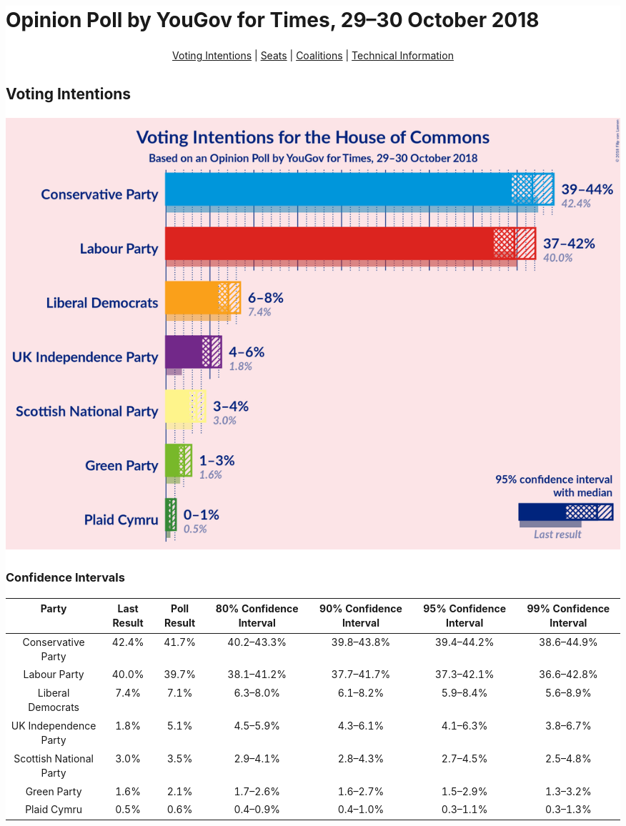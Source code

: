 # Opinion Poll by YouGov for Times, 29–30 October 2018

<p align="center"><a href="#voting-intentions">Voting Intentions</a> | <a href="#seats">Seats</a> | <a href="#coalitions">Coalitions</a> | <a href="#technical-information">Technical Information</a></p>

## Voting Intentions

![Graph with voting intentions not yet produced](2018-10-30-YouGov.png "Voting Intentions")

### Confidence Intervals

| Party | Last Result | Poll Result | 80% Confidence Interval | 90% Confidence Interval | 95% Confidence Interval | 99% Confidence Interval |
|:-----:|:-----------:|:-----------:|:-----------------------:|:-----------------------:|:-----------------------:|:-----------------------:|
| Conservative Party | 42.4% | 41.7% | 40.2–43.3% |39.8–43.8% |39.4–44.2% |38.6–44.9% |
| Labour Party | 40.0% | 39.7% | 38.1–41.2% |37.7–41.7% |37.3–42.1% |36.6–42.8% |
| Liberal Democrats | 7.4% | 7.1% | 6.3–8.0% |6.1–8.2% |5.9–8.4% |5.6–8.9% |
| UK Independence Party | 1.8% | 5.1% | 4.5–5.9% |4.3–6.1% |4.1–6.3% |3.8–6.7% |
| Scottish National Party | 3.0% | 3.5% | 2.9–4.1% |2.8–4.3% |2.7–4.5% |2.5–4.8% |
| Green Party | 1.6% | 2.1% | 1.7–2.6% |1.6–2.7% |1.5–2.9% |1.3–3.2% |
| Plaid Cymru | 0.5% | 0.6% | 0.4–0.9% |0.4–1.0% |0.3–1.1% |0.3–1.3% |
